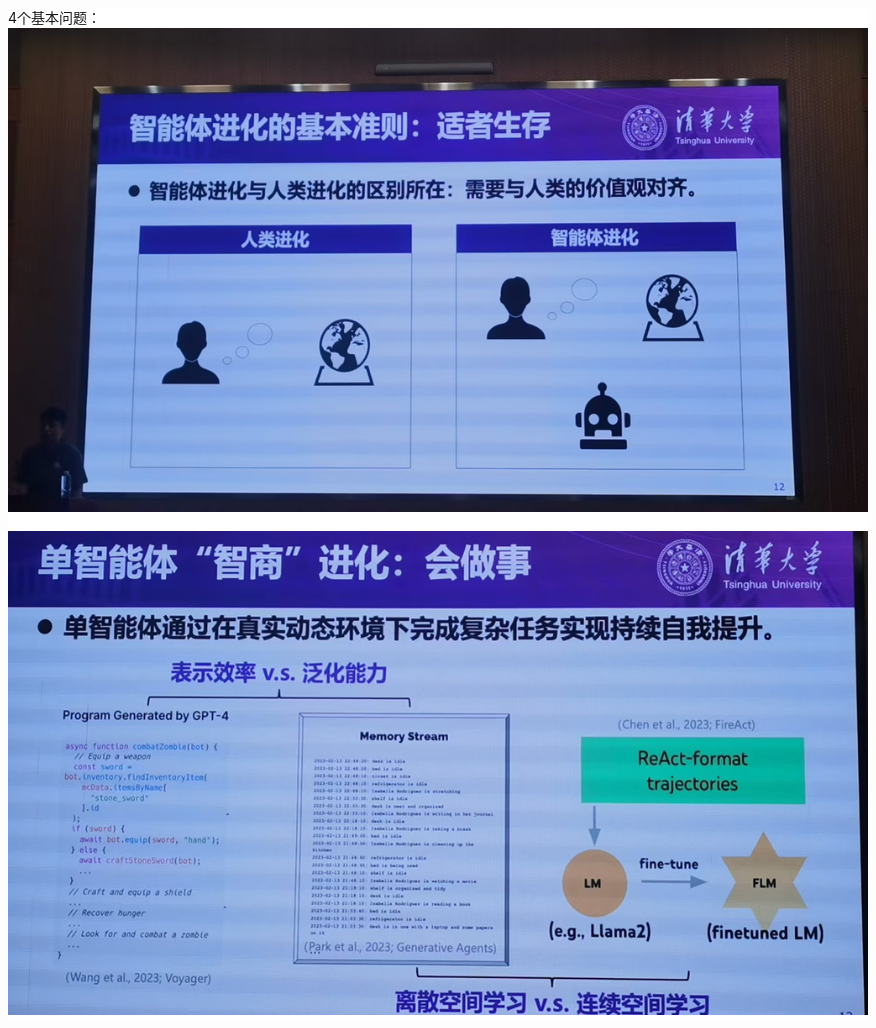 4个基本问题：![image-20250729162559656](markdown-img/Day2-1.assets/image-20250729162559656.png)

![image-20250729162610243](markdown-img/Day2-1.assets/image-20250729162610243.png)

